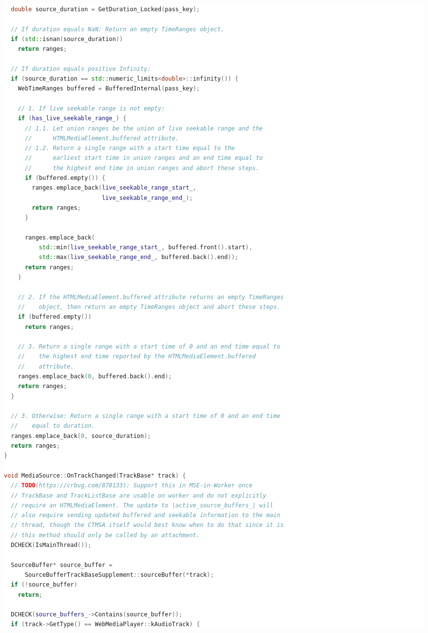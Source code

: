 ```cpp
  double source_duration = GetDuration_Locked(pass_key);

  // If duration equals NaN: Return an empty TimeRanges object.
  if (std::isnan(source_duration))
    return ranges;

  // If duration equals positive Infinity:
  if (source_duration == std::numeric_limits<double>::infinity()) {
    WebTimeRanges buffered = BufferedInternal(pass_key);

    // 1. If live seekable range is not empty:
    if (has_live_seekable_range_) {
      // 1.1. Let union ranges be the union of live seekable range and the
      //      HTMLMediaElement.buffered attribute.
      // 1.2. Return a single range with a start time equal to the
      //      earliest start time in union ranges and an end time equal to
      //      the highest end time in union ranges and abort these steps.
      if (buffered.empty()) {
        ranges.emplace_back(live_seekable_range_start_,
                            live_seekable_range_end_);
        return ranges;
      }

      ranges.emplace_back(
          std::min(live_seekable_range_start_, buffered.front().start),
          std::max(live_seekable_range_end_, buffered.back().end));
      return ranges;
    }

    // 2. If the HTMLMediaElement.buffered attribute returns an empty TimeRanges
    //    object, then return an empty TimeRanges object and abort these steps.
    if (buffered.empty())
      return ranges;

    // 3. Return a single range with a start time of 0 and an end time equal to
    //    the highest end time reported by the HTMLMediaElement.buffered
    //    attribute.
    ranges.emplace_back(0, buffered.back().end);
    return ranges;
  }

  // 3. Otherwise: Return a single range with a start time of 0 and an end time
  //    equal to duration.
  ranges.emplace_back(0, source_duration);
  return ranges;
}

void MediaSource::OnTrackChanged(TrackBase* track) {
  // TODO(https://crbug.com/878133): Support this in MSE-in-Worker once
  // TrackBase and TrackListBase are usable on worker and do not explicitly
  // require an HTMLMediaElement. The update to |active_source_buffers_| will
  // also require sending updated buffered and seekable information to the main
  // thread, though the CTMSA itself would best know when to do that since it is
  // this method should only be called by an attachment.
  DCHECK(IsMainThread());

  SourceBuffer* source_buffer =
      SourceBufferTrackBaseSupplement::sourceBuffer(*track);
  if (!source_buffer)
    return;

  DCHECK(source_buffers_->Contains(source_buffer));
  if (track->GetType() == WebMediaPlayer::kAudioTrack) {
```